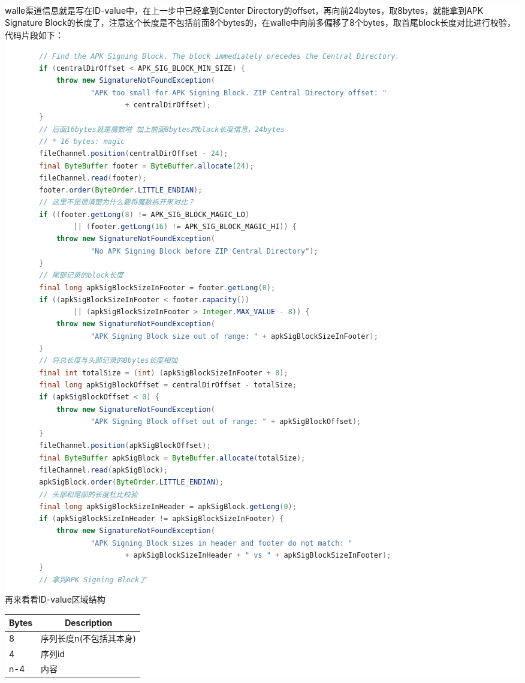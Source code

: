 walle渠道信息就是写在ID-value中，在上一步中已经拿到Center Directory的offset，再向前24bytes，取8bytes，就能拿到APK Signature Block的长度了，注意这个长度是不包括前面8个bytes的，在walle中向前多偏移了8个bytes，取首尾block长度对比进行校验，代码片段如下：

```java
        // Find the APK Signing Block. The block immediately precedes the Central Directory.
        if (centralDirOffset < APK_SIG_BLOCK_MIN_SIZE) {
            throw new SignatureNotFoundException(
                    "APK too small for APK Signing Block. ZIP Central Directory offset: "
                            + centralDirOffset);
        }
        // 后面16bytes就是魔数啦 加上前面8bytes的black长度信息，24bytes
        // * 16 bytes: magic
        fileChannel.position(centralDirOffset - 24);
        final ByteBuffer footer = ByteBuffer.allocate(24);
        fileChannel.read(footer);
        footer.order(ByteOrder.LITTLE_ENDIAN);
        // 这里不是很清楚为什么要将魔数拆开来对比？
        if ((footer.getLong(8) != APK_SIG_BLOCK_MAGIC_LO)
                || (footer.getLong(16) != APK_SIG_BLOCK_MAGIC_HI)) {
            throw new SignatureNotFoundException(
                    "No APK Signing Block before ZIP Central Directory");
        }
        // 尾部记录的block长度
        final long apkSigBlockSizeInFooter = footer.getLong(0);
        if ((apkSigBlockSizeInFooter < footer.capacity())
                || (apkSigBlockSizeInFooter > Integer.MAX_VALUE - 8)) {
            throw new SignatureNotFoundException(
                    "APK Signing Block size out of range: " + apkSigBlockSizeInFooter);
        }
        // 将总长度与头部记录的8bytes长度相加
        final int totalSize = (int) (apkSigBlockSizeInFooter + 8);
        final long apkSigBlockOffset = centralDirOffset - totalSize;
        if (apkSigBlockOffset < 0) {
            throw new SignatureNotFoundException(
                    "APK Signing Block offset out of range: " + apkSigBlockOffset);
        }
        fileChannel.position(apkSigBlockOffset);
        final ByteBuffer apkSigBlock = ByteBuffer.allocate(totalSize);
        fileChannel.read(apkSigBlock);
        apkSigBlock.order(ByteOrder.LITTLE_ENDIAN);
        // 头部和尾部的长度杜比校验
        final long apkSigBlockSizeInHeader = apkSigBlock.getLong(0);
        if (apkSigBlockSizeInHeader != apkSigBlockSizeInFooter) {
            throw new SignatureNotFoundException(
                    "APK Signing Block sizes in header and footer do not match: "
                            + apkSigBlockSizeInHeader + " vs " + apkSigBlockSizeInFooter);
        }
        // 拿到APK Signing Block了
```

再来看看ID-value区域结构

Bytes|Description
-|-
8|序列长度n(不包括其本身)
4|序列id
n-4|内容
